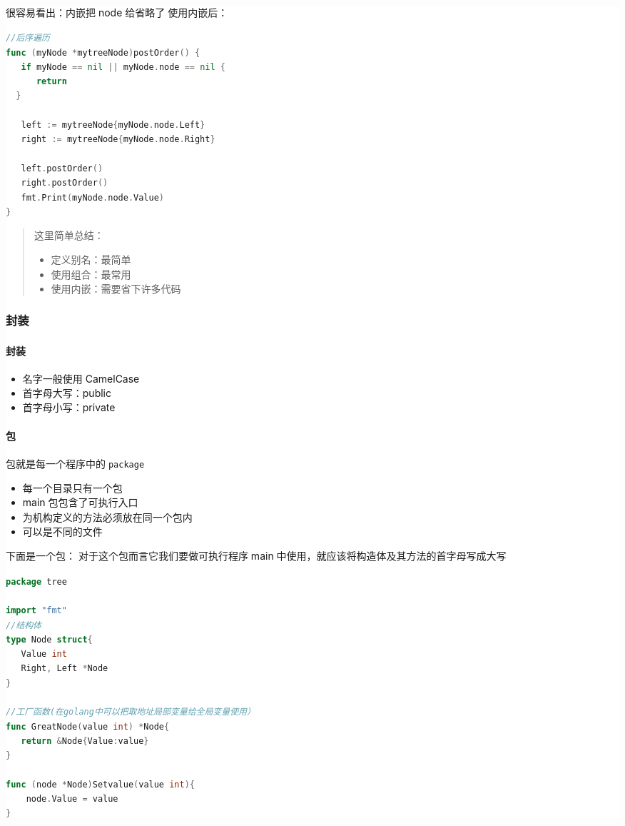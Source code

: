 很容易看出：内嵌把 node 给省略了
使用内嵌后：

```go
//后序遍历
func (myNode *mytreeNode)postOrder() {
   if myNode == nil || myNode.node == nil {
      return
  }

   left := mytreeNode{myNode.node.Left}
   right := mytreeNode{myNode.node.Right}

   left.postOrder()
   right.postOrder()
   fmt.Print(myNode.node.Value)
}
```

>这里简单总结：
>
>* 定义别名：最简单
>* 使用组合：最常用
>* 使用内嵌：需要省下许多代码



### 封装



#### 封装

- 名字一般使用 CamelCase
- 首字母大写：public
- 首字母小写：private



#### 包
包就是每一个程序中的 `package`

- 每一个目录只有一个包
- main 包包含了可执行入口
- 为机构定义的方法必须放在同一个包内
- 可以是不同的文件

下面是一个包：
对于这个包而言它我们要做可执行程序 main 中使用，就应该将构造体及其方法的首字母写成大写

```go
package tree

import "fmt"
//结构体
type Node struct{
   Value int
   Right, Left *Node
}

//工厂函数(在golang中可以把取地址局部变量给全局变量使用）
func GreatNode(value int) *Node{
   return &Node{Value:value}
}

func (node *Node)Setvalue(value int){
    node.Value = value
}

```